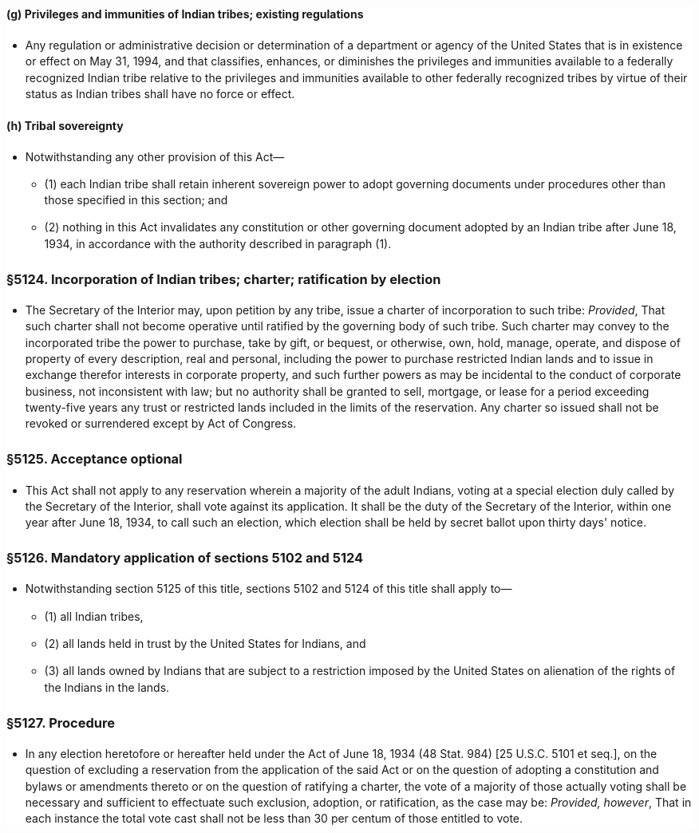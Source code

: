 #### (g) Privileges and immunities of Indian tribes; existing regulations
* Any regulation or administrative decision or determination of a department or agency of the United States that is in existence or effect on May 31, 1994, and that classifies, enhances, or diminishes the privileges and immunities available to a federally recognized Indian tribe relative to the privileges and immunities available to other federally recognized tribes by virtue of their status as Indian tribes shall have no force or effect.

#### (h) Tribal sovereignty
* Notwithstanding any other provision of this Act—

  * (1) each Indian tribe shall retain inherent sovereign power to adopt governing documents under procedures other than those specified in this section; and

  * (2) nothing in this Act invalidates any constitution or other governing document adopted by an Indian tribe after June 18, 1934, in accordance with the authority described in paragraph (1).

### §5124. Incorporation of Indian tribes; charter; ratification by election
* The Secretary of the Interior may, upon petition by any tribe, issue a charter of incorporation to such tribe: _Provided_, That such charter shall not become operative until ratified by the governing body of such tribe. Such charter may convey to the incorporated tribe the power to purchase, take by gift, or bequest, or otherwise, own, hold, manage, operate, and dispose of property of every description, real and personal, including the power to purchase restricted Indian lands and to issue in exchange therefor interests in corporate property, and such further powers as may be incidental to the conduct of corporate business, not inconsistent with law; but no authority shall be granted to sell, mortgage, or lease for a period exceeding twenty-five years any trust or restricted lands included in the limits of the reservation. Any charter so issued shall not be revoked or surrendered except by Act of Congress.

### §5125. Acceptance optional
* This Act shall not apply to any reservation wherein a majority of the adult Indians, voting at a special election duly called by the Secretary of the Interior, shall vote against its application. It shall be the duty of the Secretary of the Interior, within one year after June 18, 1934, to call such an election, which election shall be held by secret ballot upon thirty days' notice.

### §5126. Mandatory application of sections 5102 and 5124
* Notwithstanding section 5125 of this title, sections 5102 and 5124 of this title shall apply to—

  * (1) all Indian tribes,

  * (2) all lands held in trust by the United States for Indians, and

  * (3) all lands owned by Indians that are subject to a restriction imposed by the United States on alienation of the rights of the Indians in the lands.

### §5127. Procedure
* In any election heretofore or hereafter held under the Act of June 18, 1934 (48 Stat. 984) [25 U.S.C. 5101 et seq.], on the question of excluding a reservation from the application of the said Act or on the question of adopting a constitution and bylaws or amendments thereto or on the question of ratifying a charter, the vote of a majority of those actually voting shall be necessary and sufficient to effectuate such exclusion, adoption, or ratification, as the case may be: _Provided, however_, That in each instance the total vote cast shall not be less than 30 per centum of those entitled to vote.
